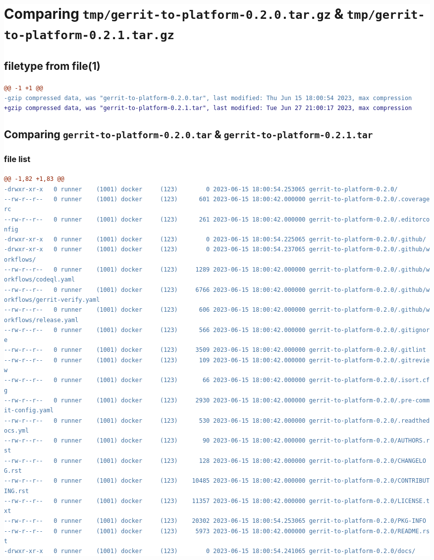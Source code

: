 # Comparing `tmp/gerrit-to-platform-0.2.0.tar.gz` & `tmp/gerrit-to-platform-0.2.1.tar.gz`

## filetype from file(1)

```diff
@@ -1 +1 @@
-gzip compressed data, was "gerrit-to-platform-0.2.0.tar", last modified: Thu Jun 15 18:00:54 2023, max compression
+gzip compressed data, was "gerrit-to-platform-0.2.1.tar", last modified: Tue Jun 27 21:00:17 2023, max compression
```

## Comparing `gerrit-to-platform-0.2.0.tar` & `gerrit-to-platform-0.2.1.tar`

### file list

```diff
@@ -1,82 +1,83 @@
-drwxr-xr-x   0 runner    (1001) docker     (123)        0 2023-06-15 18:00:54.253065 gerrit-to-platform-0.2.0/
--rw-r--r--   0 runner    (1001) docker     (123)      601 2023-06-15 18:00:42.000000 gerrit-to-platform-0.2.0/.coveragerc
--rw-r--r--   0 runner    (1001) docker     (123)      261 2023-06-15 18:00:42.000000 gerrit-to-platform-0.2.0/.editorconfig
-drwxr-xr-x   0 runner    (1001) docker     (123)        0 2023-06-15 18:00:54.225065 gerrit-to-platform-0.2.0/.github/
-drwxr-xr-x   0 runner    (1001) docker     (123)        0 2023-06-15 18:00:54.237065 gerrit-to-platform-0.2.0/.github/workflows/
--rw-r--r--   0 runner    (1001) docker     (123)     1289 2023-06-15 18:00:42.000000 gerrit-to-platform-0.2.0/.github/workflows/codeql.yaml
--rw-r--r--   0 runner    (1001) docker     (123)     6766 2023-06-15 18:00:42.000000 gerrit-to-platform-0.2.0/.github/workflows/gerrit-verify.yaml
--rw-r--r--   0 runner    (1001) docker     (123)      606 2023-06-15 18:00:42.000000 gerrit-to-platform-0.2.0/.github/workflows/release.yaml
--rw-r--r--   0 runner    (1001) docker     (123)      566 2023-06-15 18:00:42.000000 gerrit-to-platform-0.2.0/.gitignore
--rw-r--r--   0 runner    (1001) docker     (123)     3509 2023-06-15 18:00:42.000000 gerrit-to-platform-0.2.0/.gitlint
--rw-r--r--   0 runner    (1001) docker     (123)      109 2023-06-15 18:00:42.000000 gerrit-to-platform-0.2.0/.gitreview
--rw-r--r--   0 runner    (1001) docker     (123)       66 2023-06-15 18:00:42.000000 gerrit-to-platform-0.2.0/.isort.cfg
--rw-r--r--   0 runner    (1001) docker     (123)     2930 2023-06-15 18:00:42.000000 gerrit-to-platform-0.2.0/.pre-commit-config.yaml
--rw-r--r--   0 runner    (1001) docker     (123)      530 2023-06-15 18:00:42.000000 gerrit-to-platform-0.2.0/.readthedocs.yml
--rw-r--r--   0 runner    (1001) docker     (123)       90 2023-06-15 18:00:42.000000 gerrit-to-platform-0.2.0/AUTHORS.rst
--rw-r--r--   0 runner    (1001) docker     (123)      128 2023-06-15 18:00:42.000000 gerrit-to-platform-0.2.0/CHANGELOG.rst
--rw-r--r--   0 runner    (1001) docker     (123)    10485 2023-06-15 18:00:42.000000 gerrit-to-platform-0.2.0/CONTRIBUTING.rst
--rw-r--r--   0 runner    (1001) docker     (123)    11357 2023-06-15 18:00:42.000000 gerrit-to-platform-0.2.0/LICENSE.txt
--rw-r--r--   0 runner    (1001) docker     (123)    20302 2023-06-15 18:00:54.253065 gerrit-to-platform-0.2.0/PKG-INFO
--rw-r--r--   0 runner    (1001) docker     (123)     5973 2023-06-15 18:00:42.000000 gerrit-to-platform-0.2.0/README.rst
-drwxr-xr-x   0 runner    (1001) docker     (123)        0 2023-06-15 18:00:54.241065 gerrit-to-platform-0.2.0/docs/
```